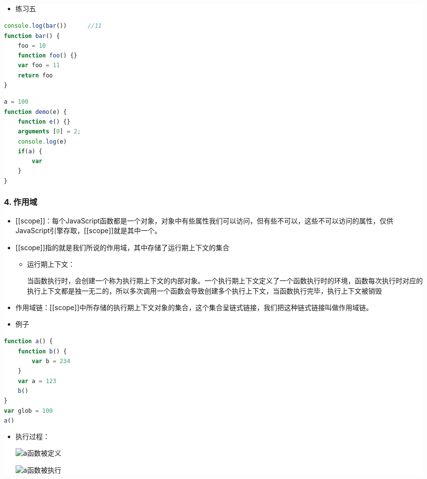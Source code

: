 + 练习五

```js
console.log(bar())		//11
function bar() {
    foo = 10
    function foo() {}
    var foo = 11
    return foo
}
```

```js
a = 100
function demo(e) {
    function e() {}
    arguments [0] = 2;
    console.log(e)
    if(a) {
        var
    }
}
```



### 4. 作用域

+ [[scope]]：每个JavaScript函数都是一个对象，对象中有些属性我们可以访问，但有些不可以，这些不可以访问的属性，仅供JavaScript引擎存取，[[scope]]就是其中一个。

+ [[scope]]指的就是我们所说的作用域，其中存储了运行期上下文的集合

  + 运行期上下文：

    当函数执行时，会创建一个称为执行期上下文的内部对象。一个执行期上下文定义了一个函数执行时的环境，函数每次执行时对应的执行上下文都是独一无二的，所以多次调用一个函数会导致创建多个执行上下文，当函数执行完毕，执行上下文被销毁

+ 作用域链：[[scope]]中所存储的执行期上下文对象的集合，这个集合呈链式链接，我们把这种链式链接叫做作用域链。

+ 例子

```js
function a() {
    function b() {
        var b = 234
    }
    var a = 123
    b()
}
var glob = 100
a()
```

+ 执行过程：

  ![a函数被定义](https://img-blog.csdnimg.cn/20201124115905158.png?x-oss-process=image/watermark,type_ZmFuZ3poZW5naGVpdGk,shadow_10,text_aHR0cHM6Ly9ibG9nLmNzZG4ubmV0L0xpbnpzb25n,size_16,color_FFFFFF,t_70#pic_center)

  ![a函数被执行](https://img-blog.csdnimg.cn/20201124115905351.png?x-oss-process=image/watermark,type_ZmFuZ3poZW5naGVpdGk,shadow_10,text_aHR0cHM6Ly9ibG9nLmNzZG4ubmV0L0xpbnpzb25n,size_16,color_FFFFFF,t_70#pic_center)
